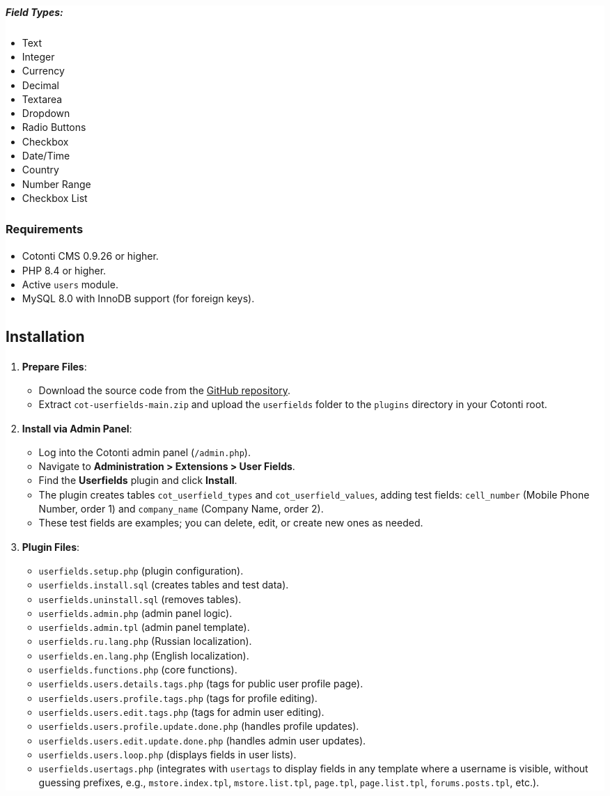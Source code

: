 ##### Field Types:
- Text
- Integer
- Currency
- Decimal
- Textarea
- Dropdown
- Radio Buttons
- Checkbox
- Date/Time
- Country
- Number Range
- Checkbox List

### Requirements
- Cotonti CMS 0.9.26 or higher.
- PHP 8.4 or higher.
- Active `users` module.
- MySQL 8.0 with InnoDB support (for foreign keys).

## Installation

1. **Prepare Files**:
   - Download the source code from the [GitHub repository](https://github.com/webitproff/cot-userfields).
   - Extract `cot-userfields-main.zip` and upload the `userfields` folder to the `plugins` directory in your Cotonti root.

2. **Install via Admin Panel**:
   - Log into the Cotonti admin panel (`/admin.php`).
   - Navigate to **Administration > Extensions > User Fields**.
   - Find the **Userfields** plugin and click **Install**.
   - The plugin creates tables `cot_userfield_types` and `cot_userfield_values`, adding test fields: `cell_number` (Mobile Phone Number, order 1) and `company_name` (Company Name, order 2).
   - These test fields are examples; you can delete, edit, or create new ones as needed.

3. **Plugin Files**:
   - `userfields.setup.php` (plugin configuration).
   - `userfields.install.sql` (creates tables and test data).
   - `userfields.uninstall.sql` (removes tables).
   - `userfields.admin.php` (admin panel logic).
   - `userfields.admin.tpl` (admin panel template).
   - `userfields.ru.lang.php` (Russian localization).
   - `userfields.en.lang.php` (English localization).
   - `userfields.functions.php` (core functions).
   - `userfields.users.details.tags.php` (tags for public user profile page).
   - `userfields.users.profile.tags.php` (tags for profile editing).
   - `userfields.users.edit.tags.php` (tags for admin user editing).
   - `userfields.users.profile.update.done.php` (handles profile updates).
   - `userfields.users.edit.update.done.php` (handles admin user updates).
   - `userfields.users.loop.php` (displays fields in user lists).
   - `userfields.usertags.php` (integrates with `usertags` to display fields in any template where a username is visible, without guessing prefixes, e.g., `mstore.index.tpl`, `mstore.list.tpl`, `page.tpl`, `page.list.tpl`, `forums.posts.tpl`, etc.).
